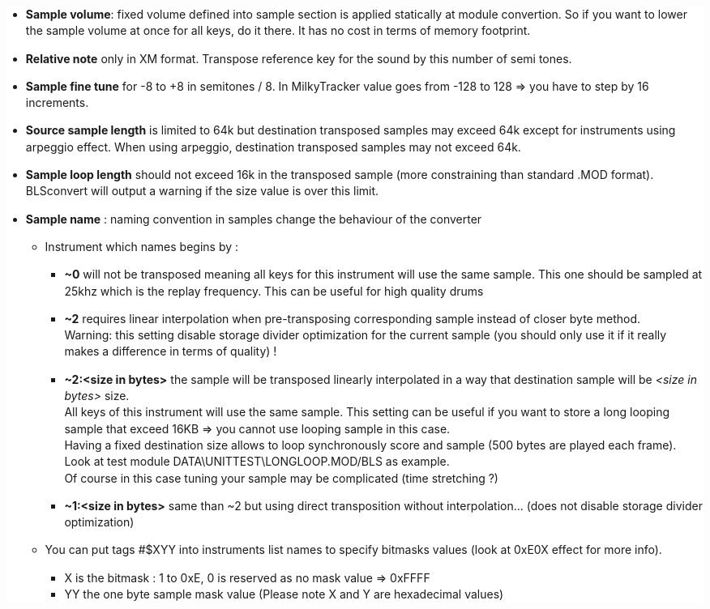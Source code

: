 *   **Sample volume**: fixed volume defined into sample section is applied
    statically at module convertion. So if you want to lower the sample
    volume at once for all keys, do it there. It has no cost in terms of
    memory footprint.
*   **Relative note** only in XM format. Transpose reference key for the sound by this number of semi tones.
*   **Sample fine tune** for -8 to +8 in semitones / 8. In MilkyTracker value goes from -128 to 128 =\> you have to step by 16 increments.
*   **Source sample length** is limited to 64k but destination transposed
    samples may exceed 64k except for instruments using arpeggio effect.
    When using arpeggio, destination transposed samples may not exceed
    64k.
*   **Sample loop length** should not exceed 16k in the transposed sample
    (more constraining than standard .MOD format). BLSconvert will output
    a warning if the size value is over this limit.
*   **Sample name** : naming convention in samples change the behaviour of
    the converter

    -   Instrument which names begins by :

        -   **\~0** will not be transposed meaning all keys for this
            instrument will use the same sample. This one should be
            sampled at 25khz which is the replay frequency. This can be
            useful for high quality drums

        -   **\~2** requires linear interpolation when pre-transposing
            corresponding sample instead of closer byte method.  
			Warning: this setting disable storage divider optimization for 
			the current sample (you should only use it if it really makes a difference
			in terms of quality) !

        -   **\~2:\<size in bytes\>** the sample will be transposed
            linearly interpolated in a way that destination sample will
            be *\<size in bytes\>* size.  
			All keys of this instrument will use the same sample. 
			This setting can be useful if you want to store
            a long looping sample that exceed 16KB =\> you cannot use
            looping sample in this case.  
			Having a fixed destination size allows to loop synchronously 
			score and sample (500 bytes are played each frame). 
			Look at test module DATA\UNITTEST\LONGLOOP.MOD/BLS as example.  
			Of course in this case tuning your sample may be complicated (time stretching ?)

        -   **\~1:\<size in bytes\>** same than \~2 but using direct
            transposition without interpolation... 
			(does not disable storage divider optimization)

    -   You can put tags \#\$XYY into instruments list names to specify
        bitmasks values (look at 0xE0X effect for more info).  
		- X is the bitmask : 1 to 0xE, 0 is reserved as no mask value =\>
        0xFFFF
		- YY the one byte sample mask value
		(Please note X and Y are hexadecimal values)

